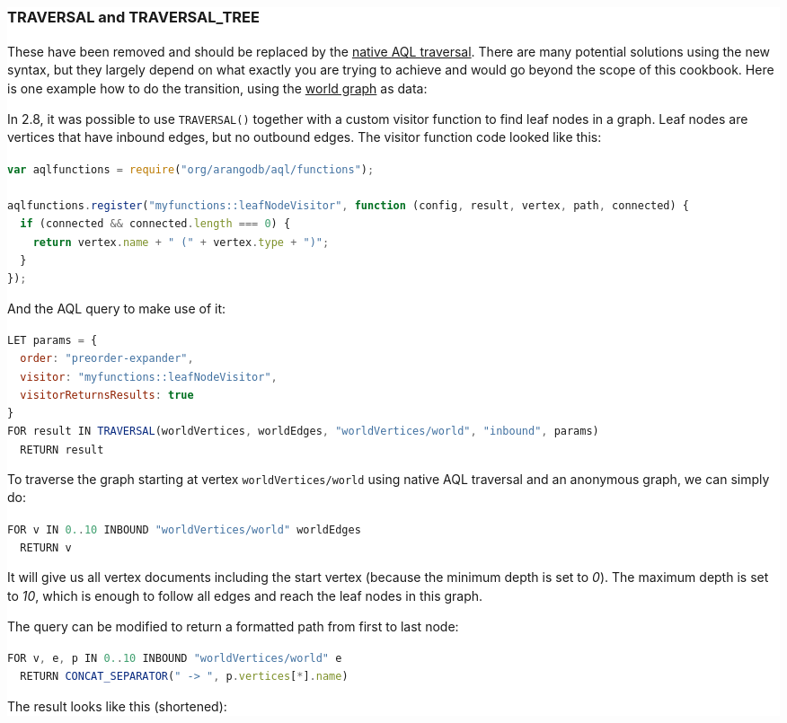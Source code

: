 ### TRAVERSAL and TRAVERSAL_TREE

These have been removed and should be replaced by the
[native AQL traversal](../graphs-traversals.html).
There are many potential solutions using the new syntax, but they largely depend
on what exactly you are trying to achieve and would go beyond the scope of this
cookbook. Here is one example how to do the transition, using the
[world graph](../graphs.html#the-world-graph)
as data:

In 2.8, it was possible to use `TRAVERSAL()` together with a custom visitor
function to find leaf nodes in a graph. Leaf nodes are vertices that have inbound
edges, but no outbound edges. The visitor function code looked like this:

```js
var aqlfunctions = require("org/arangodb/aql/functions");

aqlfunctions.register("myfunctions::leafNodeVisitor", function (config, result, vertex, path, connected) {
  if (connected && connected.length === 0) {
    return vertex.name + " (" + vertex.type + ")";
  }
});
```

And the AQL query to make use of it:

```js
LET params = {
  order: "preorder-expander",
  visitor: "myfunctions::leafNodeVisitor",
  visitorReturnsResults: true
}
FOR result IN TRAVERSAL(worldVertices, worldEdges, "worldVertices/world", "inbound", params) 
  RETURN result
```

To traverse the graph starting at vertex `worldVertices/world` using native
AQL traversal and an anonymous graph, we can simply do:

```js
FOR v IN 0..10 INBOUND "worldVertices/world" worldEdges
  RETURN v
```

It will give us all vertex documents including the start vertex (because the
minimum depth is set to *0*). The maximum depth is set to *10*, which is enough
to follow all edges and reach the leaf nodes in this graph.

The query can be modified to return a formatted path from first to last node:

```js
FOR v, e, p IN 0..10 INBOUND "worldVertices/world" e
  RETURN CONCAT_SEPARATOR(" -> ", p.vertices[*].name)
```

The result looks like this (shortened):
